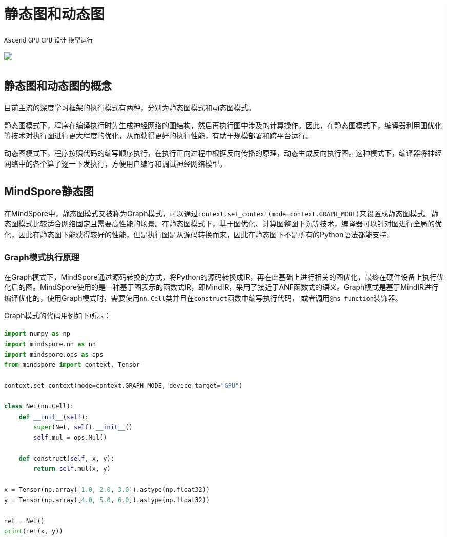 # 静态图和动态图

`Ascend` `GPU` `CPU` `设计` `模型运行`

<a href="https://gitee.com/mindspore/docs/blob/master/docs/mindspore/programming_guide/source_zh_cn/design/dynamic_graph_and_static_graph.md" target="_blank"><img src="https://gitee.com/mindspore/docs/raw/master/resource/_static/logo_source.png"></a>

## 静态图和动态图的概念

目前主流的深度学习框架的执行模式有两种，分别为静态图模式和动态图模式。

静态图模式下，程序在编译执行时先生成神经网络的图结构，然后再执行图中涉及的计算操作。因此，在静态图模式下，编译器利用图优化等技术对执行图进行更大程度的优化，从而获得更好的执行性能，有助于规模部署和跨平台运行。

动态图模式下，程序按照代码的编写顺序执行，在执行正向过程中根据反向传播的原理，动态生成反向执行图。这种模式下，编译器将神经网络中的各个算子逐一下发执行，方便用户编写和调试神经网络模型。

## MindSpore静态图

在MindSpore中，静态图模式又被称为Graph模式，可以通过`context.set_context(mode=context.GRAPH_MODE)`来设置成静态图模式。静态图模式比较适合网络固定且需要高性能的场景。在静态图模式下，基于图优化、计算图整图下沉等技术，编译器可以针对图进行全局的优化，因此在静态图下能获得较好的性能，但是执行图是从源码转换而来，因此在静态图下不是所有的Python语法都能支持。

### Graph模式执行原理

在Graph模式下，MindSpore通过源码转换的方式，将Python的源码转换成IR，再在此基础上进行相关的图优化，最终在硬件设备上执行优化后的图。MindSpore使用的是一种基于图表示的函数式IR，即MindIR，采用了接近于ANF函数式的语义。Graph模式是基于MindIR进行编译优化的，使用Graph模式时，需要使用`nn.Cell`类并且在`construct`函数中编写执行代码， 或者调用`@ms_function`装饰器。

Graph模式的代码用例如下所示：

```python
import numpy as np
import mindspore.nn as nn
import mindspore.ops as ops
from mindspore import context, Tensor

context.set_context(mode=context.GRAPH_MODE, device_target="GPU")

class Net(nn.Cell):
    def __init__(self):
        super(Net, self).__init__()
        self.mul = ops.Mul()

    def construct(self, x, y):
        return self.mul(x, y)

x = Tensor(np.array([1.0, 2.0, 3.0]).astype(np.float32))
y = Tensor(np.array([4.0, 5.0, 6.0]).astype(np.float32))

net = Net()
print(net(x, y))
```
